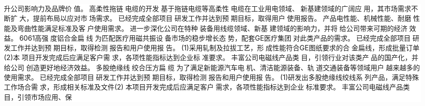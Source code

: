 升公司影响力及品牌价
值。
高柔性拖链
电缆的开发
基于拖链电缆等高柔性
电缆在工业用电领域、
新基建领域的广阔应
用，其市场需求不断扩
大，提前布局以应对市
场需求。
已经完成全部项目
研发工作并达到预
期目标，取得用户
使用报告。
产品电性能、机械性能、耐磨
性能及弯曲性能满足标准及客
户使用需求。
进一步深化公司在特种
装备用线缆领域、新基
建领域的影响力，并将
给公司带来可期的经济
效益。
6061高强
度铝合金扁
线
为匹配医疗用磁共振设
备市场的稳步增长态
势，配套GE医疗集团
对此类产品的需求。
已经完成全部项目
研发工作并达到预
期目标，取得检测
报告和用户使用报
告。
(1)采用轧制及拉拔工艺，形
成性能符合GE图纸要求的合
金扁线，形成批量订单(2)本
项目开发完成后应满足客户需
求，各项性能指标达到企业标
准要求。
丰富公司电磁线产品类
目，引领行业对该类产
品的国产化，并给公司
创造更好地经济效益。
多股绝缘线
绞合压方扁
缆
为了满足新能源汽车电
机、清洁能源装备、轨
道交通装备等领域用户
越来越多的使用需求。
已经完成全部项目
研发工作并达到预
期目标，取得检测
报告和用户使用报
告。
(1)研发出多股绝缘线绞线系
列产品，满足特殊工作场合需
求，形成相关标准及文件(2)
本项目开发完成后应满足客户
需求，各项性能指标达到企业
标准要求。
丰富公司电磁线产品类
目，引领市场应用、保